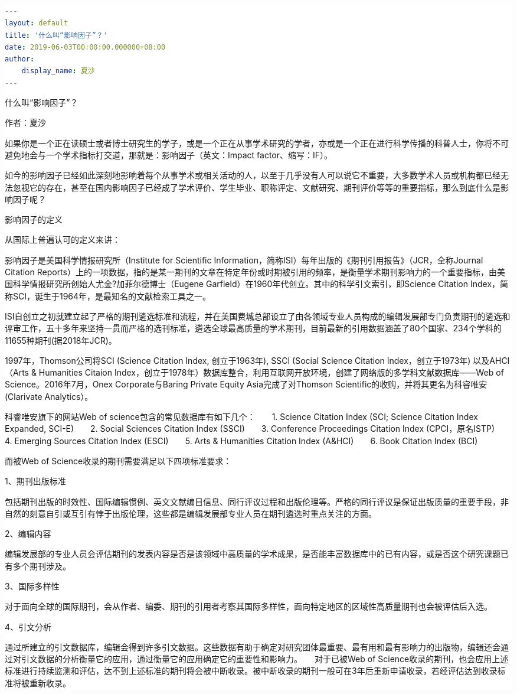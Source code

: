 ```yaml
---
layout: default
title: '什么叫“影响因子”？'
date: 2019-06-03T00:00:00.000000+08:00
author:
    display_name: 夏沙
---
```


什么叫“影响因子”？

作者：夏沙

如果你是一个正在读硕士或者博士研究生的学子，或是一个正在从事学术研究的学者，亦或是一个正在进行科学传播的科普人士，你将不可避免地会与一个学术指标打交道，那就是：影响因子（英文：Impact factor、缩写：IF）。

如今的影响因子已经如此深刻地影响着每个从事学术或相关活动的人，以至于几乎没有人可以说它不重要，大多数学术人员或机构都已经无法忽视它的存在，甚至在国内影响因子已经成了学术评价、学生毕业、职称评定、文献研究、期刊评价等等的重要指标，那么到底什么是影响因子呢？

影响因子的定义

从国际上普遍认可的定义来讲：

影响因子是美国科学情报研究所（Institute for Scientific Information，简称ISI）每年出版的《期刊引用报告》（JCR，全称Journal Citation Reports）上的一项数据，指的是某一期刊的文章在特定年份或时期被引用的频率，是衡量学术期刊影响力的一个重要指标，由美国科学情报研究所创始人尤金?加菲尔德博士（Eugene Garfield）在1960年代创立。其中的科学引文索引，即Science Citation Index，简称SCI，诞生于1964年，是最知名的文献检索工具之一。

ISI自创立之初就建立起了严格的期刊遴选标准和流程，并在美国费城总部设立了由各领域专业人员构成的编辑发展部专门负责期刊的遴选和评审工作，五十多年来坚持一贯而严格的选刊标准，遴选全球最高质量的学术期刊，目前最新的引用数据涵盖了80个国家、234个学科的11655种期刊(据2018年JCR)。

1997年，Thomson公司将SCI (Science Citation Index, 创立于1963年), SSCI (Social Science Citation Index，创立于1973年) 以及AHCI （Arts & Humanities Citaion Index，创立于1978年）数据库整合，利用互联网开放环境，创建了网络版的多学科文献数据库——Web of Science。2016年7月，Onex Corporate与Baring Private Equity Asia完成了对Thomson Scientific的收购，并将其更名为科睿唯安(Clarivate Analytics）。

科睿唯安旗下的网站Web of science包含的常见数据库有如下几个：　　1. Science Citation Index (SCI; Science Citation Index Expanded, SCI-E)　　2. Social Sciences Citation Index (SSCI)　　3. Conference Proceedings Citation Index (CPCI，原名ISTP)　　4. Emerging Sources Citation Index (ESCI)　　5. Arts & Humanities Citation Index (A&HCI)　　6. Book Citation Index (BCI)

而被Web of Science收录的期刊需要满足以下四项标准要求：

1、期刊出版标准

包括期刊出版的时效性、国际编辑惯例、英文文献编目信息、同行评议过程和出版伦理等。严格的同行评议是保证出版质量的重要手段，非自然的刻意自引或互引有悖于出版伦理，这些都是编辑发展部专业人员在期刊遴选时重点关注的方面。

2、编辑内容

编辑发展部的专业人员会评估期刊的发表内容是否是该领域中高质量的学术成果，是否能丰富数据库中的已有内容，或是否这个研究课题已有多个期刊涉及。

3、国际多样性

对于面向全球的国际期刊，会从作者、编委、期刊的引用者考察其国际多样性，面向特定地区的区域性高质量期刊也会被评估后入选。

4、引文分析

通过所建立的引文数据库，编辑会得到许多引文数据。这些数据有助于确定对研究团体最重要、最有用和最有影响力的出版物，编辑还会通过对引文数据的分析衡量它的应用，通过衡量它的应用确定它的重要性和影响力。　　对于已被Web of Science收录的期刊，也会应用上述标准进行持续监测和评估，达不到上述标准的期刊将会被中断收录。被中断收录的期刊一般可在3年后重新申请收录，若经评估达到收录标准将被重新收录。

